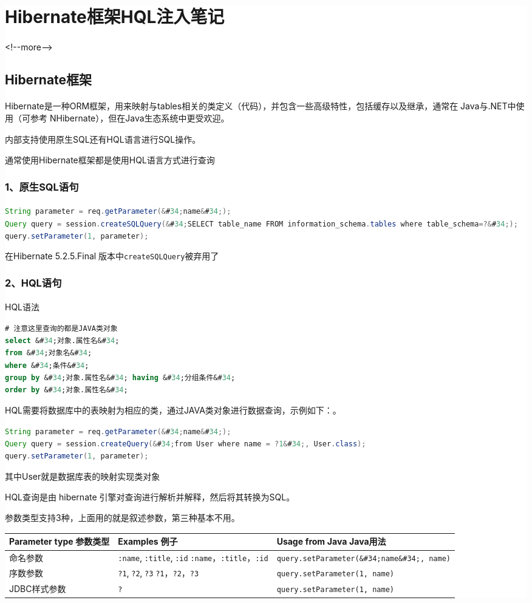 # Hibernate框架HQL注入笔记


&lt;!--more--&gt;

## Hibernate框架

Hibernate是一种ORM框架，用来映射与tables相关的类定义（代码），并包含一些高级特性，包括缓存以及继承，通常在 Java与.NET中使用（可参考 NHibernate），但在Java生态系统中更受欢迎。

内部支持使用原生SQL还有HQL语言进行SQL操作。

通常使用Hibernate框架都是使用HQL语言方式进行查询

### 1、原生SQL语句

```java
String parameter = req.getParameter(&#34;name&#34;);
Query query = session.createSQLQuery(&#34;SELECT table_name FROM information_schema.tables where table_schema=?&#34;);
query.setParameter(1, parameter);
```

在Hibernate 5.2.5.Final 版本中`createSQLQuery`被弃用了

### 2、HQL语句

HQL语法

```sql
# 注意这里查询的都是JAVA类对象
select &#34;对象.属性名&#34;
from &#34;对象名&#34;
where &#34;条件&#34;
group by &#34;对象.属性名&#34; having &#34;分组条件&#34;
order by &#34;对象.属性名&#34;
```

HQL需要将数据库中的表映射为相应的类，通过JAVA类对象进行数据查询，示例如下：。

```java
String parameter = req.getParameter(&#34;name&#34;);
Query query = session.createQuery(&#34;from User where name = ?1&#34;, User.class);
query.setParameter(1, parameter);
```

其中User就是数据库表的映射实现类对象

HQL查询是由 hibernate 引擎对查询进行解析并解释，然后将其转换为SQL。

参数类型支持3种，上面用的就是叙述参数，第三种基本不用。

| Parameter type 参数类型 | Examples 例子                                     | Usage from Java Java用法           |
| :---------------------- | :------------------------------------------------ | :--------------------------------- |
| 命名参数                | `:name`, `:title`, `:id` `:name`，`:title`，`:id` | `query.setParameter(&#34;name&#34;, name)` |
| 序数参数                | `?1`, `?2`, `?3` `?1`，`?2`，`?3`                 | `query.setParameter(1, name)`      |
| JDBC样式参数            | `?`                                               | `query.setParameter(1, name)`      |
